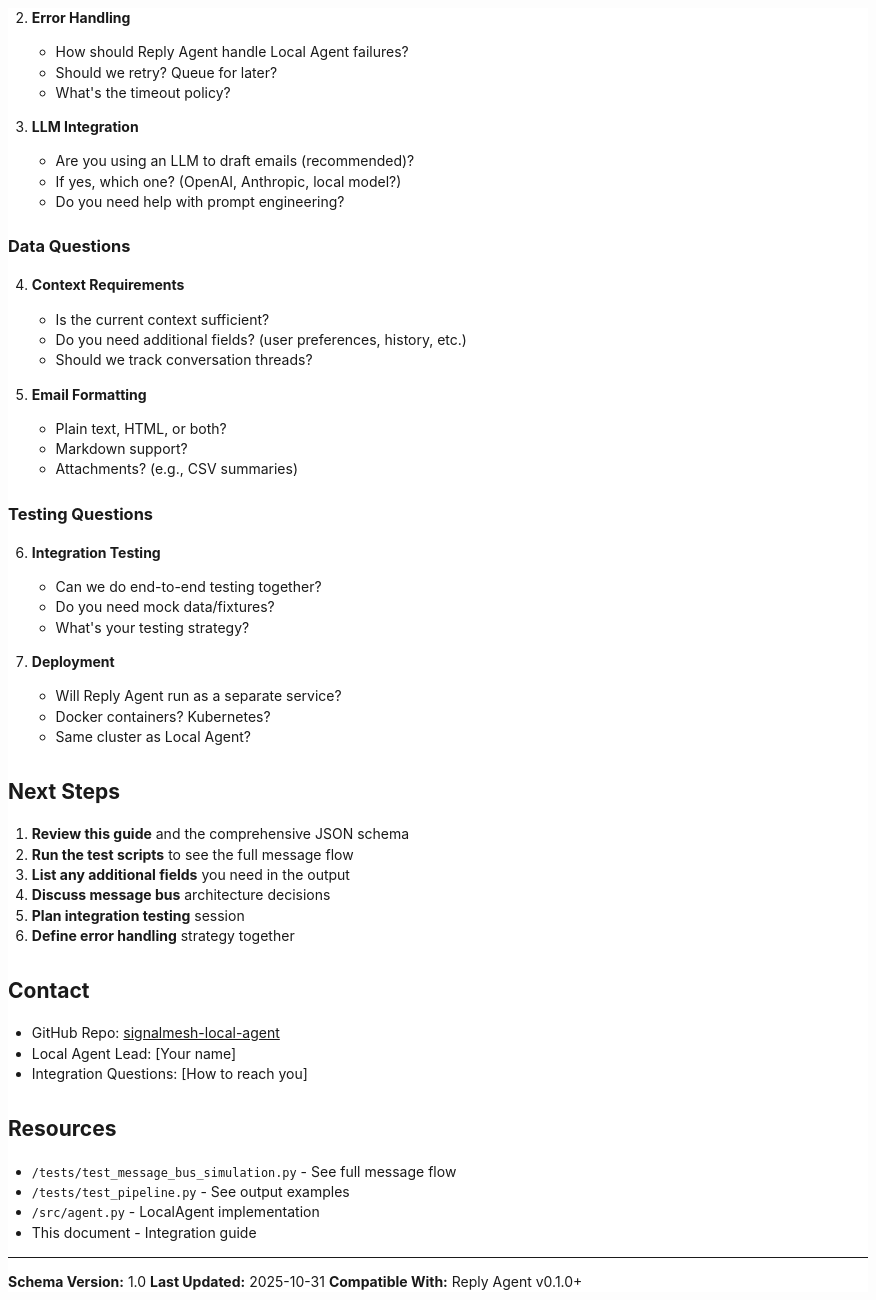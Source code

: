 2. **Error Handling**
   - How should Reply Agent handle Local Agent failures?
   - Should we retry? Queue for later?
   - What's the timeout policy?

3. **LLM Integration**
   - Are you using an LLM to draft emails (recommended)?
   - If yes, which one? (OpenAI, Anthropic, local model?)
   - Do you need help with prompt engineering?

### Data Questions

4. **Context Requirements**
   - Is the current context sufficient?
   - Do you need additional fields? (user preferences, history, etc.)
   - Should we track conversation threads?

5. **Email Formatting**
   - Plain text, HTML, or both?
   - Markdown support?
   - Attachments? (e.g., CSV summaries)

### Testing Questions

6. **Integration Testing**
   - Can we do end-to-end testing together?
   - Do you need mock data/fixtures?
   - What's your testing strategy?

7. **Deployment**
   - Will Reply Agent run as a separate service?
   - Docker containers? Kubernetes?
   - Same cluster as Local Agent?

## Next Steps

1. **Review this guide** and the comprehensive JSON schema
2. **Run the test scripts** to see the full message flow
3. **List any additional fields** you need in the output
4. **Discuss message bus** architecture decisions
5. **Plan integration testing** session
6. **Define error handling** strategy together

## Contact

- GitHub Repo: [signalmesh-local-agent](link-to-repo)
- Local Agent Lead: [Your name]
- Integration Questions: [How to reach you]

## Resources

- `/tests/test_message_bus_simulation.py` - See full message flow
- `/tests/test_pipeline.py` - See output examples
- `/src/agent.py` - LocalAgent implementation
- This document - Integration guide

---

**Schema Version:** 1.0
**Last Updated:** 2025-10-31
**Compatible With:** Reply Agent v0.1.0+
